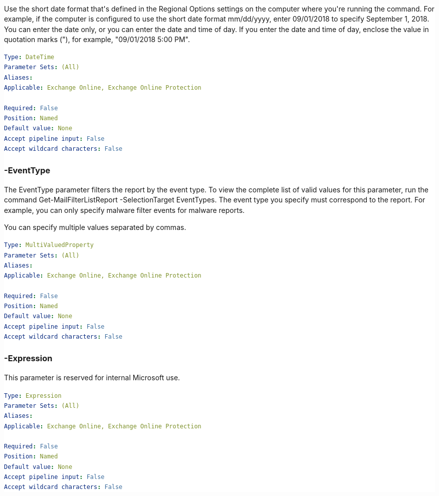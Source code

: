 Use the short date format that's defined in the Regional Options settings on the computer where you're running the command. For example, if the computer is configured to use the short date format mm/dd/yyyy, enter 09/01/2018 to specify September 1, 2018. You can enter the date only, or you can enter the date and time of day. If you enter the date and time of day, enclose the value in quotation marks ("), for example, "09/01/2018 5:00 PM".

```yaml
Type: DateTime
Parameter Sets: (All)
Aliases:
Applicable: Exchange Online, Exchange Online Protection

Required: False
Position: Named
Default value: None
Accept pipeline input: False
Accept wildcard characters: False
```

### -EventType
The EventType parameter filters the report by the event type. To view the complete list of valid values for this parameter, run the command Get-MailFilterListReport -SelectionTarget EventTypes. The event type you specify must correspond to the report. For example, you can only specify malware filter events for malware reports.

You can specify multiple values separated by commas.

```yaml
Type: MultiValuedProperty
Parameter Sets: (All)
Aliases:
Applicable: Exchange Online, Exchange Online Protection

Required: False
Position: Named
Default value: None
Accept pipeline input: False
Accept wildcard characters: False
```

### -Expression
This parameter is reserved for internal Microsoft use.

```yaml
Type: Expression
Parameter Sets: (All)
Aliases:
Applicable: Exchange Online, Exchange Online Protection

Required: False
Position: Named
Default value: None
Accept pipeline input: False
Accept wildcard characters: False
```

